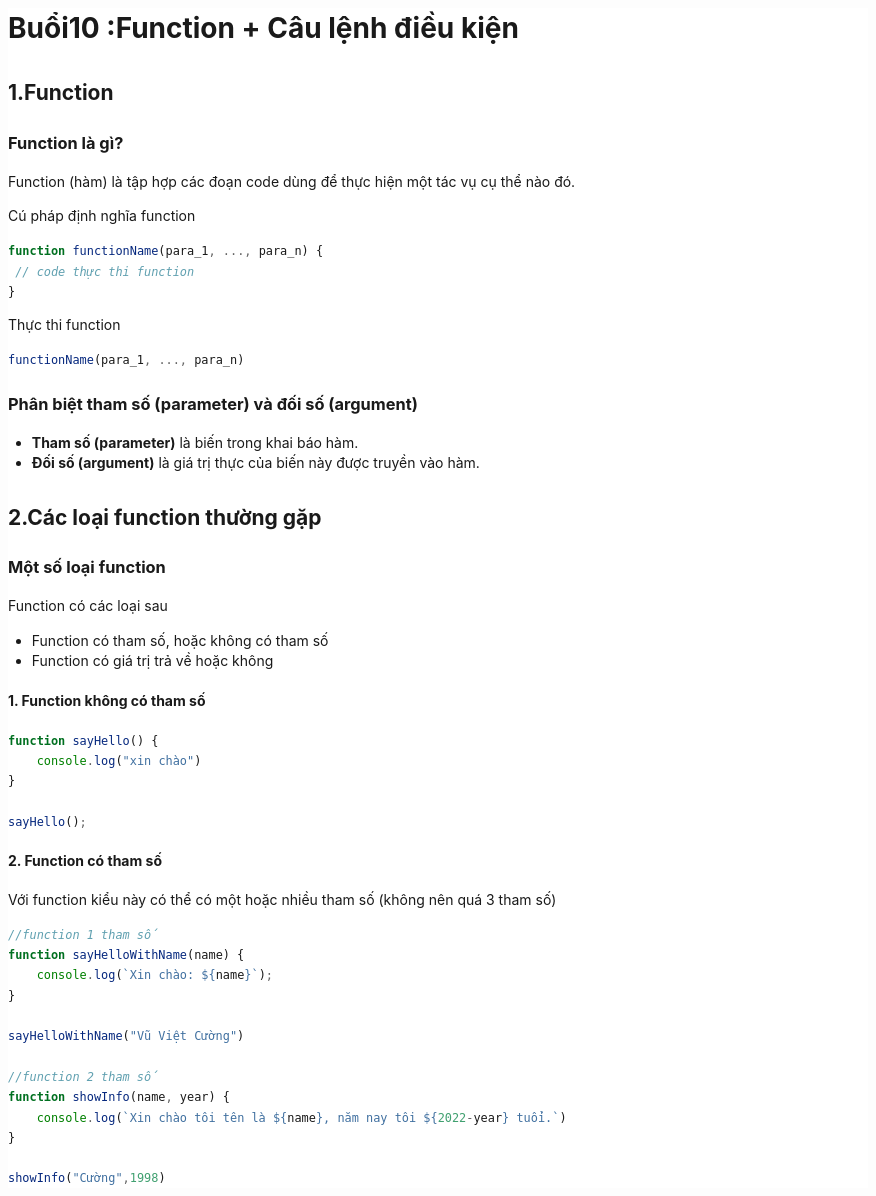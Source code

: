 # **Buổi10 :Function + Câu lệnh điều kiện**

## **1.Function**

### **Function là gì?**

Function (hàm) là tập hợp các đoạn code dùng để thực hiện một tác vụ cụ thể nào đó.

Cú pháp định nghĩa function

```js
function functionName(para_1, ..., para_n) {
 // code thực thi function
}
```

Thực thi function

```js
functionName(para_1, ..., para_n)
```
### **Phân biệt tham số (parameter) và đối số (argument)**

* **Tham số (parameter)** là biến trong khai báo hàm.
* **Đối số (argument)** là giá trị thực của biến này được truyền vào hàm.

## **2.Các loại function thường gặp**

### **Một số loại function**

Function có các loại sau
* Function có tham số, hoặc không có tham số
* Function có giá trị trả về hoặc không

#### **1. Function không có tham số**

```js
function sayHello() {
    console.log("xin chào")
}

sayHello();
```
#### **2. Function  có tham số**

Với function kiểu này có thể có một hoặc nhiều tham số (không nên quá 3 tham số)

```js
//function 1 tham số
function sayHelloWithName(name) {
    console.log(`Xin chào: ${name}`);
}

sayHelloWithName("Vũ Việt Cường")

//function 2 tham số
function showInfo(name, year) {
    console.log(`Xin chào tôi tên là ${name}, năm nay tôi ${2022-year} tuổi.`)
}

showInfo("Cường",1998)
```
